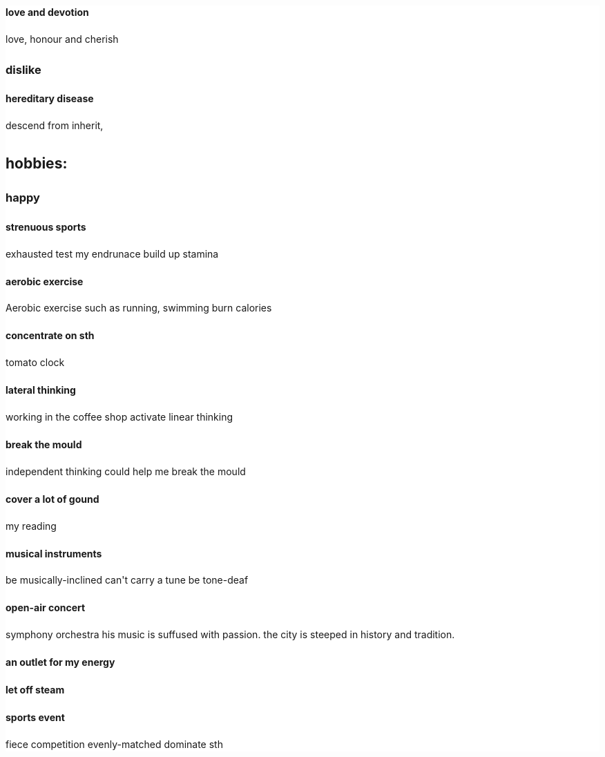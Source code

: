 #### love and devotion
love, honour and cherish


### dislike
#### hereditary disease
descend from 
inherit, 


## hobbies:
### happy
#### strenuous sports
exhausted
test my endrunace
build up stamina

#### aerobic exercise
Aerobic exercise such as running, swimming
burn calories 

#### concentrate on sth
tomato clock

#### lateral thinking
working in the coffee shop activate
linear thinking

#### break the mould
independent thinking could help me break the mould

#### cover a lot of gound
my reading 

#### musical instruments
be musically-inclined
can't carry a tune
be tone-deaf

#### open-air concert
symphony orchestra
his music is suffused with passion.
the city is steeped in history and tradition.

#### an outlet for my energy

#### let off steam

#### sports event
fiece competition
evenly-matched
dominate sth
